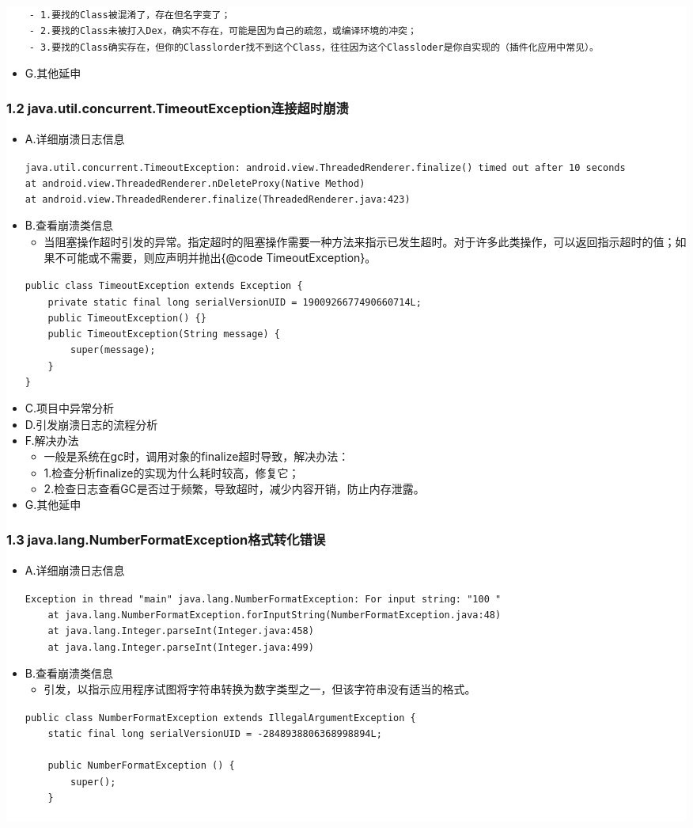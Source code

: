         - 1.要找的Class被混淆了，存在但名字变了；
        - 2.要找的Class未被打入Dex，确实不存在，可能是因为自己的疏忽，或编译环境的冲突；
        - 3.要找的Class确实存在，但你的Classlorder找不到这个Class，往往因为这个Classloder是你自实现的（插件化应用中常见）。
- G.其他延申



### 1.2 java.util.concurrent.TimeoutException连接超时崩溃
- A.详细崩溃日志信息
    ```
    java.util.concurrent.TimeoutException: android.view.ThreadedRenderer.finalize() timed out after 10 seconds
    at android.view.ThreadedRenderer.nDeleteProxy(Native Method)
    at android.view.ThreadedRenderer.finalize(ThreadedRenderer.java:423) 
    ```
- B.查看崩溃类信息
    - 当阻塞操作超时引发的异常。指定超时的阻塞操作需要一种方法来指示已发生超时。对于许多此类操作，可以返回指示超时的值；如果不可能或不需要，则应声明并抛出{@code TimeoutException}。
    ```
    public class TimeoutException extends Exception {
        private static final long serialVersionUID = 1900926677490660714L;
        public TimeoutException() {}
        public TimeoutException(String message) {
            super(message);
        }
    }
    ```
- C.项目中异常分析
- D.引发崩溃日志的流程分析
- F.解决办法
    - 一般是系统在gc时，调用对象的finalize超时导致，解决办法：
    - 1.检查分析finalize的实现为什么耗时较高，修复它；
    - 2.检查日志查看GC是否过于频繁，导致超时，减少内容开销，防止内存泄露。
- G.其他延申



### 1.3 java.lang.NumberFormatException格式转化错误
- A.详细崩溃日志信息
    ```
    Exception in thread "main" java.lang.NumberFormatException: For input string: "100 "
        at java.lang.NumberFormatException.forInputString(NumberFormatException.java:48)
        at java.lang.Integer.parseInt(Integer.java:458)
        at java.lang.Integer.parseInt(Integer.java:499)
    ```
- B.查看崩溃类信息
    - 引发，以指示应用程序试图将字符串转换为数字类型之一，但该字符串没有适当的格式。
    ```
    public class NumberFormatException extends IllegalArgumentException {
        static final long serialVersionUID = -2848938806368998894L;
    
        public NumberFormatException () {
            super();
        }
    
